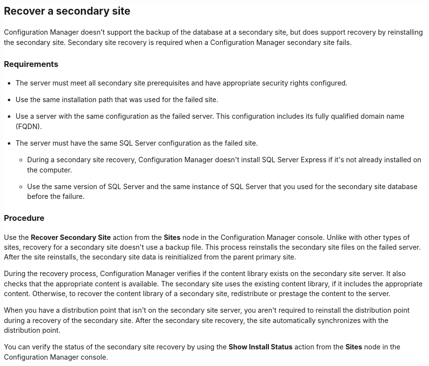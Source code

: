 ## Recover a secondary site

Configuration Manager doesn't support the backup of the database at a secondary site, but does support recovery by reinstalling the secondary site. Secondary site recovery is required when a Configuration Manager secondary site fails.

### Requirements

- The server must meet all secondary site prerequisites and have appropriate security rights configured.  

- Use the same installation path that was used for the failed site.  

- Use a server with the same configuration as the failed server. This configuration includes its fully qualified domain name (FQDN).  

- The server must have the same SQL Server configuration as the failed site.  

  - During a secondary site recovery, Configuration Manager doesn't install SQL Server Express if it's not already installed on the computer.  

  - Use the same version of SQL Server and the same instance of SQL Server that you used for the secondary site database before the failure.  

### Procedure

Use the **Recover Secondary Site** action from the **Sites** node in the Configuration Manager console. Unlike with other types of sites, recovery for a secondary site doesn't use a backup file. This process reinstalls the secondary site files on the failed server. After the site reinstalls, the secondary site data is reinitialized from the parent primary site.

During the recovery process, Configuration Manager verifies if the content library exists on the secondary site server. It also checks that the appropriate content is available. The secondary site uses the existing content library, if it includes the appropriate content. Otherwise, to recover the content library of a secondary site, redistribute or prestage the content to the server.

When you have a distribution point that isn't on the secondary site server, you aren't required to reinstall the distribution point during a recovery of the secondary site. After the secondary site recovery, the site automatically synchronizes with the distribution point.

You can verify the status of the secondary site recovery by using the **Show Install Status** action from the **Sites** node in the Configuration Manager console.
